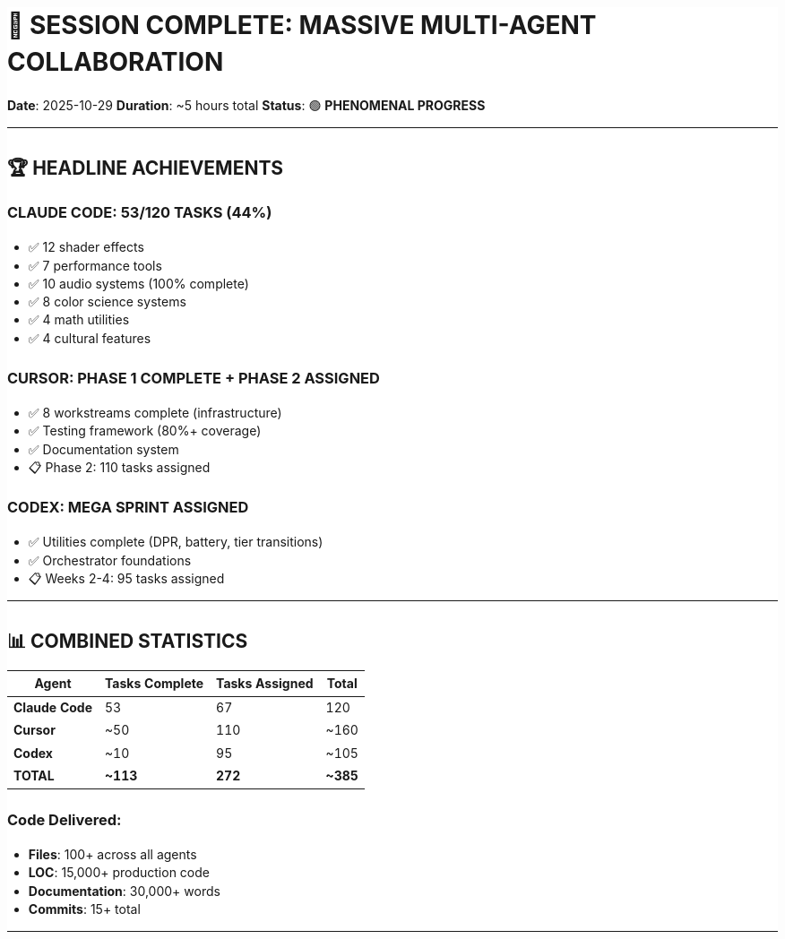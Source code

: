 # 🎉 SESSION COMPLETE: MASSIVE MULTI-AGENT COLLABORATION

**Date**: 2025-10-29
**Duration**: ~5 hours total
**Status**: 🟢 **PHENOMENAL PROGRESS**

---

## 🏆 HEADLINE ACHIEVEMENTS

### **CLAUDE CODE: 53/120 TASKS (44%)**
- ✅ 12 shader effects
- ✅ 7 performance tools
- ✅ 10 audio systems (100% complete)
- ✅ 8 color science systems
- ✅ 4 math utilities
- ✅ 4 cultural features

### **CURSOR: PHASE 1 COMPLETE + PHASE 2 ASSIGNED**
- ✅ 8 workstreams complete (infrastructure)
- ✅ Testing framework (80%+ coverage)
- ✅ Documentation system
- 📋 Phase 2: 110 tasks assigned

### **CODEX: MEGA SPRINT ASSIGNED**
- ✅ Utilities complete (DPR, battery, tier transitions)
- ✅ Orchestrator foundations
- 📋 Weeks 2-4: 95 tasks assigned

---

## 📊 COMBINED STATISTICS

| Agent | Tasks Complete | Tasks Assigned | Total |
|-------|---------------|----------------|-------|
| **Claude Code** | 53 | 67 | 120 |
| **Cursor** | ~50 | 110 | ~160 |
| **Codex** | ~10 | 95 | ~105 |
| **TOTAL** | **~113** | **272** | **~385** |

### Code Delivered:
- **Files**: 100+ across all agents
- **LOC**: 15,000+ production code
- **Documentation**: 30,000+ words
- **Commits**: 15+ total

---
